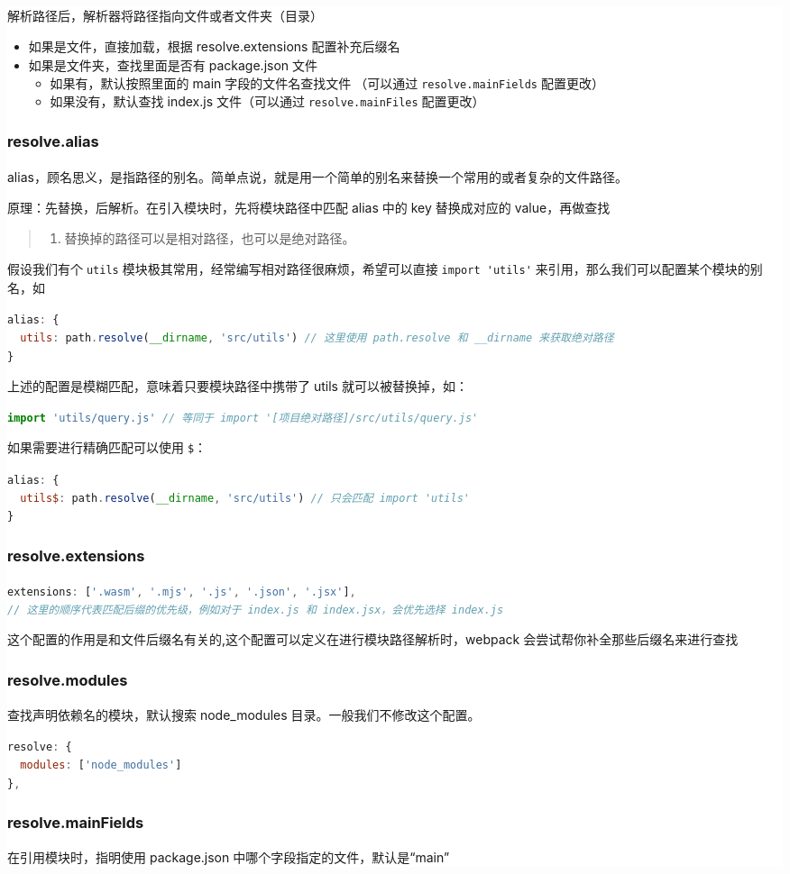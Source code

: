 解析路径后，解析器将路径指向文件或者文件夹（目录）

- 如果是文件，直接加载，根据 resolve.extensions 配置补充后缀名
- 如果是文件夹，查找里面是否有 package.json 文件
	- 如果有，默认按照里面的 main 字段的文件名查找文件 （可以通过 `resolve.mainFields` 配置更改）
	- 如果没有，默认查找 index.js 文件（可以通过 `resolve.mainFiles` 配置更改）

### resolve.alias

alias，顾名思义，是指路径的别名。简单点说，就是用一个简单的别名来替换一个常用的或者复杂的文件路径。

原理：先替换，后解析。在引入模块时，先将模块路径中匹配 alias 中的 key 替换成对应的 value，再做查找

> 1. 替换掉的路径可以是相对路径，也可以是绝对路径。

假设我们有个 `utils` 模块极其常用，经常编写相对路径很麻烦，希望可以直接 `import 'utils'` 来引用，那么我们可以配置某个模块的别名，如

```js
alias: {
  utils: path.resolve(__dirname, 'src/utils') // 这里使用 path.resolve 和 __dirname 来获取绝对路径
}
```

上述的配置是模糊匹配，意味着只要模块路径中携带了 utils 就可以被替换掉，如：

```js
import 'utils/query.js' // 等同于 import '[项目绝对路径]/src/utils/query.js'
```

如果需要进行精确匹配可以使用 `$`：

```js
alias: {
  utils$: path.resolve(__dirname, 'src/utils') // 只会匹配 import 'utils'
}
```

### resolve.extensions

```js
extensions: ['.wasm', '.mjs', '.js', '.json', '.jsx'],
// 这里的顺序代表匹配后缀的优先级，例如对于 index.js 和 index.jsx，会优先选择 index.js
```

这个配置的作用是和文件后缀名有关的,这个配置可以定义在进行模块路径解析时，webpack 会尝试帮你补全那些后缀名来进行查找

### resolve.modules

查找声明依赖名的模块，默认搜索 node_modules 目录。一般我们不修改这个配置。

```js
resolve: {
  modules: ['node_modules']
},
```

### resolve.mainFields

在引用模块时，指明使用 package.json 中哪个字段指定的文件，默认是“main”
